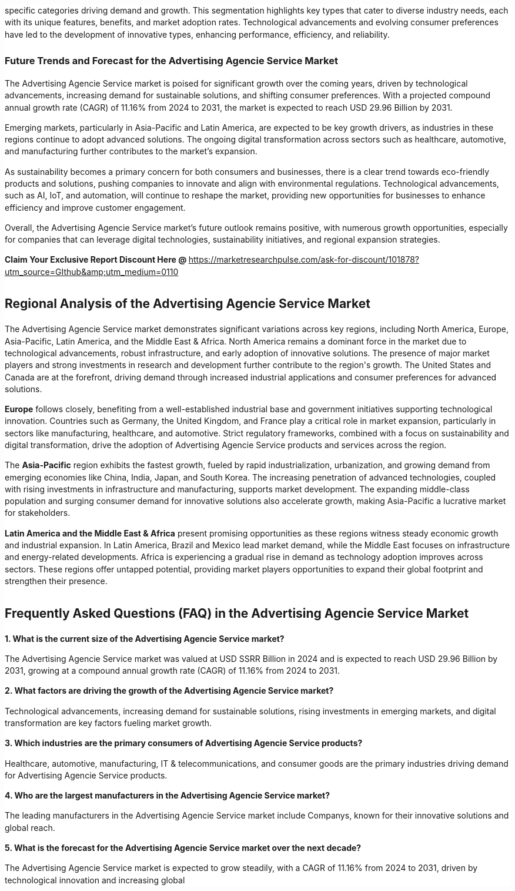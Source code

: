 specific categories driving demand and growth. This segmentation highlights key types that cater to diverse industry needs, each with its unique features, benefits, and market adoption rates. Technological advancements and evolving consumer preferences have led to the development of innovative types, enhancing performance, efficiency, and reliability.</p><h3>Future Trends and Forecast for the Advertising Agencie Service Market</h3><p>The Advertising Agencie Service market is poised for significant growth over the coming years, driven by technological advancements, increasing demand for sustainable solutions, and shifting consumer preferences. With a projected compound annual growth rate (CAGR) of 11.16% from 2024 to 2031, the market is expected to reach USD 29.96 Billion by 2031.</p><p>Emerging markets, particularly in Asia-Pacific and Latin America, are expected to be key growth drivers, as industries in these regions continue to adopt advanced solutions. The ongoing digital transformation across sectors such as healthcare, automotive, and manufacturing further contributes to the market&rsquo;s expansion.</p><p>As sustainability becomes a primary concern for both consumers and businesses, there is a clear trend towards eco-friendly products and solutions, pushing companies to innovate and align with environmental regulations. Technological advancements, such as AI, IoT, and automation, will continue to reshape the market, providing new opportunities for businesses to enhance efficiency and improve customer engagement.</p><p>Overall, the Advertising Agencie Service market&rsquo;s future outlook remains positive, with numerous growth opportunities, especially for companies that can leverage digital technologies, sustainability initiatives, and regional expansion strategies.</p><p><strong>Claim Your Exclusive Report Discount Here @ </strong><a href="https://marketresearchpulse.com/ask-for-discount/101878?utm_source=GIthub&amp;utm_medium=0110">https://marketresearchpulse.com/ask-for-discount/101878?utm_source=GIthub&amp;utm_medium=0110</a></p><h2><strong>Regional Analysis of the Advertising Agencie Service Market</strong></h2><p>The Advertising Agencie Service market demonstrates significant variations across key regions, including North America, Europe, Asia-Pacific, Latin America, and the Middle East &amp; Africa. North America remains a dominant force in the market due to technological advancements, robust infrastructure, and early adoption of innovative solutions. The presence of major market players and strong investments in research and development further contribute to the region's growth. The United States and Canada are at the forefront, driving demand through increased industrial applications and consumer preferences for advanced solutions.</p><p><strong>Europe</strong> follows closely, benefiting from a well-established industrial base and government initiatives supporting technological innovation. Countries such as Germany, the United Kingdom, and France play a critical role in market expansion, particularly in sectors like manufacturing, healthcare, and automotive. Strict regulatory frameworks, combined with a focus on sustainability and digital transformation, drive the adoption of Advertising Agencie Service products and services across the region.</p><p>The <strong>Asia-Pacific</strong> region exhibits the fastest growth, fueled by rapid industrialization, urbanization, and growing demand from emerging economies like China, India, Japan, and South Korea. The increasing penetration of advanced technologies, coupled with rising investments in infrastructure and manufacturing, supports market development. The expanding middle-class population and surging consumer demand for innovative solutions also accelerate growth, making Asia-Pacific a lucrative market for stakeholders.</p><p><strong>Latin America and the Middle East &amp; Africa</strong> present promising opportunities as these regions witness steady economic growth and industrial expansion. In Latin America, Brazil and Mexico lead market demand, while the Middle East focuses on infrastructure and energy-related developments. Africa is experiencing a gradual rise in demand as technology adoption improves across sectors. These regions offer untapped potential, providing market players opportunities to expand their global footprint and strengthen their presence.</p><h2><strong>Frequently Asked Questions (FAQ) in the Advertising Agencie Service Market</strong></h2><p><strong>1. What is the current size of the Advertising Agencie Service market?</strong></p><p>The Advertising Agencie Service market was valued at USD SSRR Billion in 2024 and is expected to reach USD 29.96 Billion by 2031, growing at a compound annual growth rate (CAGR) of 11.16% from 2024 to 2031.</p><p><strong>2. What factors are driving the growth of the Advertising Agencie Service market?</strong></p><p>Technological advancements, increasing demand for sustainable solutions, rising investments in emerging markets, and digital transformation are key factors fueling market growth.</p><p><strong>3. Which industries are the primary consumers of Advertising Agencie Service products?</strong></p><p>Healthcare, automotive, manufacturing, IT &amp; telecommunications, and consumer goods are the primary industries driving demand for Advertising Agencie Service products.</p><p><strong>4. Who are the largest manufacturers in the Advertising Agencie Service market?</strong></p><p>The leading manufacturers in the Advertising Agencie Service market include Companys, known for their innovative solutions and global reach.</p><p><strong>5. What is the forecast for the Advertising Agencie Service market over the next decade?</strong></p><p>The Advertising Agencie Service market is expected to grow steadily, with a CAGR of 11.16% from 2024 to 2031, driven by technological innovation and increasing global